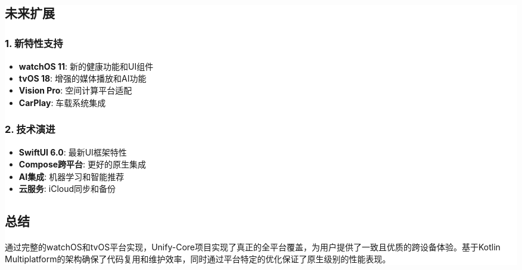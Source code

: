 ## 未来扩展

### 1. 新特性支持
- **watchOS 11**: 新的健康功能和UI组件
- **tvOS 18**: 增强的媒体播放和AI功能
- **Vision Pro**: 空间计算平台适配
- **CarPlay**: 车载系统集成

### 2. 技术演进
- **SwiftUI 6.0**: 最新UI框架特性
- **Compose跨平台**: 更好的原生集成
- **AI集成**: 机器学习和智能推荐
- **云服务**: iCloud同步和备份

## 总结

通过完整的watchOS和tvOS平台实现，Unify-Core项目实现了真正的全平台覆盖，为用户提供了一致且优质的跨设备体验。基于Kotlin Multiplatform的架构确保了代码复用和维护效率，同时通过平台特定的优化保证了原生级别的性能表现。
